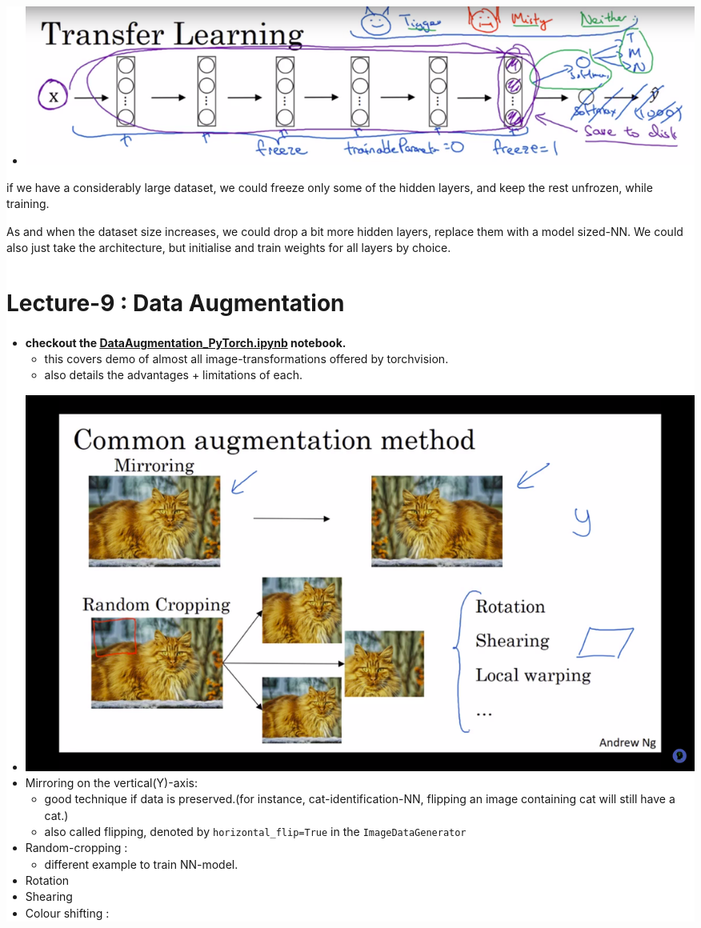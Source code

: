 * <img src="images/smallDatasetTL.png" />

if we have a considerably large dataset, we could freeze only some of the hidden layers, and keep the rest unfrozen, while training.

As and when the dataset size increases, we could drop a bit more hidden layers, replace them with a model sized-NN. We could also just take the architecture, but initialise and train weights for all layers by choice.





# Lecture-9 : Data Augmentation<a name="res1lec21"></a>

- **checkout the [DataAugmentation_PyTorch.ipynb](./src/DataAugmentation_PyTorch.ipynb) notebook.**
  - this covers demo of almost all image-transformations offered by torchvision.
  - also details the advantages + limitations of each.

* <img src="images/aug1.png" />
* Mirroring on the vertical(Y)-axis:
  * good technique if data is preserved.(for instance, cat-identification-NN, flipping an image containing cat will still have a cat.)
  * also called flipping, denoted by `horizontal_flip=True` in the `ImageDataGenerator`
* Random-cropping : 
  * different example to train NN-model.
* Rotation
* Shearing
* Colour shifting :